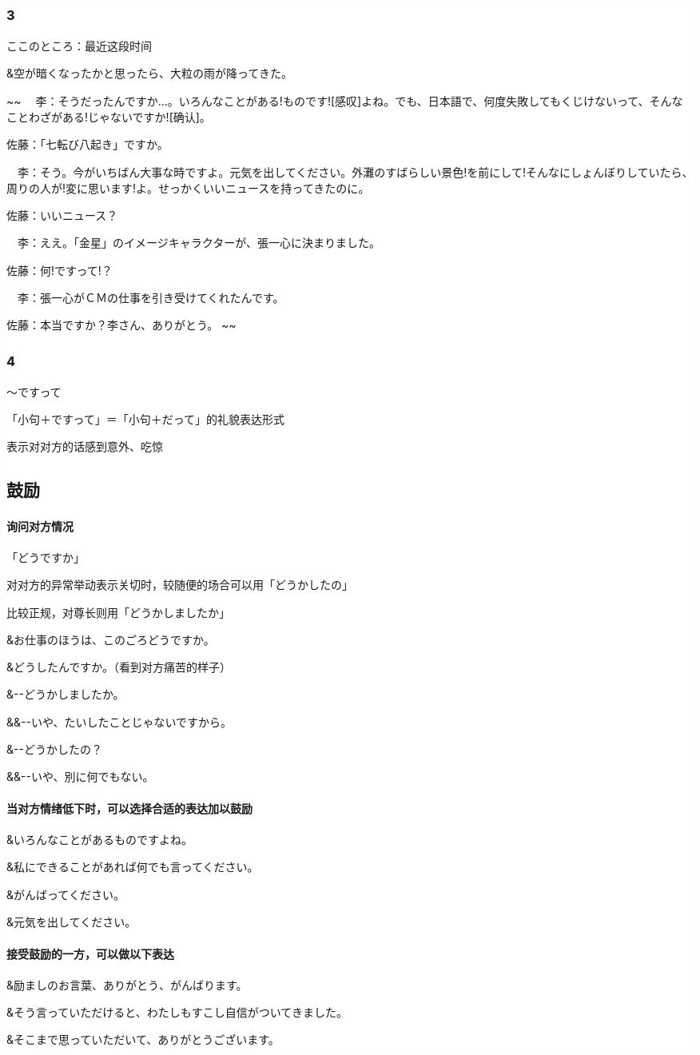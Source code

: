 ### 3
ここのところ：最近这段时间

&空が暗くなったかと思ったら、大粒の雨が降ってきた。

~~
　李：そうだったんですか…。いろんなことがある!ものです![感叹]よね。でも、日本語で、何度失敗してもくじけないって、そんなことわざがある!じゃないですか![确认]。

佐藤：「七転び八起き」ですか。

　李：そう。今がいちばん大事な時ですよ。元気を出してください。外灘のすばらしい景色!を前にして!そんなにしょんぼりしていたら、周りの人が!変に思います!よ。せっかくいいニュースを持ってきたのに。

佐藤：いいニュース？

　李：ええ。「金星」のイメージキャラクターが、張一心に決まりました。

佐藤：何!ですって!？　

　李：張一心がＣＭの仕事を引き受けてくれたんです。

佐藤：本当ですか？李さん、ありがとう。
~~

### 4
～ですって

「小句＋ですって」＝「小句＋だって」的礼貌表达形式

表示对对方的话感到意外、吃惊

## 鼓励
#### 询问对方情况
「どうですか」

对对方的异常举动表示关切时，较随便的场合可以用「どうかしたの」

比较正规，对尊长则用「どうかしましたか」

&お仕事のほうは、このごろどうですか。

&どうしたんですか。（看到对方痛苦的样子）

&--どうかしましたか。

&&--いや、たいしたことじゃないですから。

&--どうかしたの？

&&--いや、別に何でもない。

#### 当对方情绪低下时，可以选择合适的表达加以鼓励
&いろんなことがあるものですよね。

&私にできることがあれば何でも言ってください。

&がんばってください。

&元気を出してください。

#### 接受鼓励的一方，可以做以下表达
&励ましのお言葉、ありがとう、がんばります。

&そう言っていただけると、わたしもすこし自信がついてきました。

&そこまで思っていただいて、ありがとうございます。


